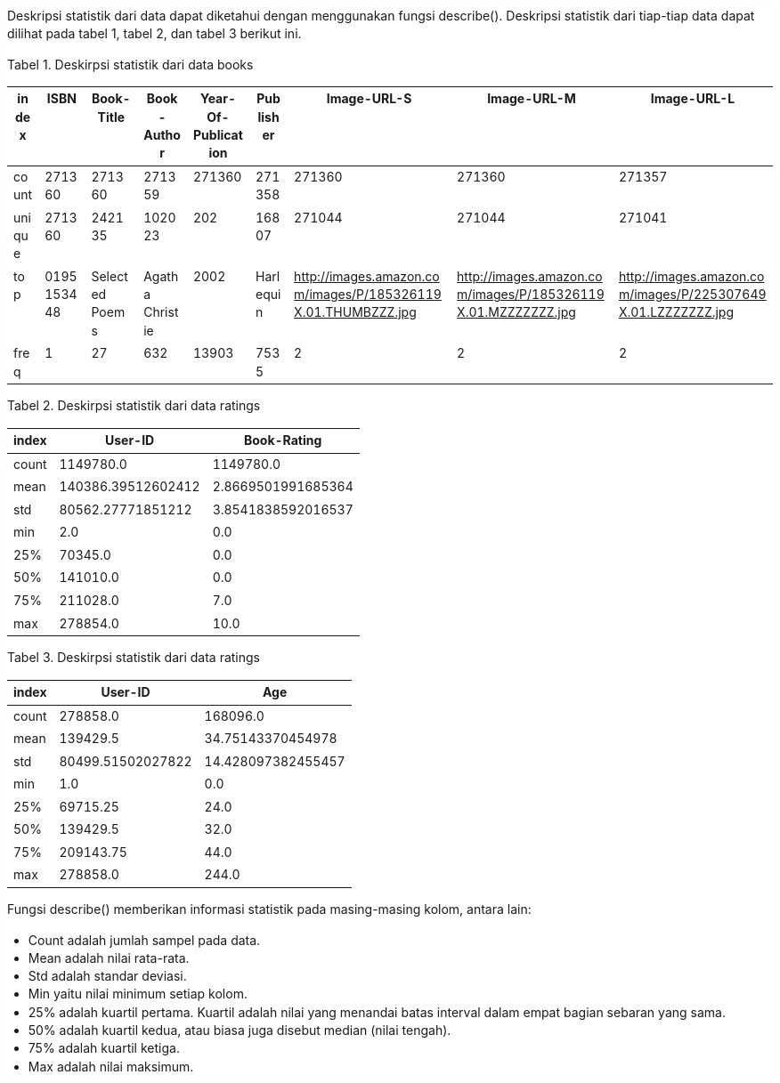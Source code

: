 Deskripsi statistik dari data dapat diketahui dengan menggunakan fungsi describe(). Deskripsi statistik dari tiap-tiap data dapat dilihat pada tabel 1, tabel 2, dan tabel 3 berikut ini.

Tabel 1. Deskirpsi statistik dari data books

| index | ISBN | Book-Title | Book-Author | Year-Of-Publication | Publisher | Image-URL-S | Image-URL-M | Image-URL-L |
| --- | --- | --- | --- | --- | --- | --- | --- | --- |
| count | 271360 | 271360 | 271359 | 271360 | 271358 | 271360 | 271360 | 271357 |
| unique | 271360 | 242135 | 102023 | 202 | 16807 | 271044 | 271044 | 271041 |
| top | 0195153448 | Selected Poems | Agatha Christie | 2002 | Harlequin | http://images.amazon.com/images/P/185326119X.01.THUMBZZZ.jpg | http://images.amazon.com/images/P/185326119X.01.MZZZZZZZ.jpg | http://images.amazon.com/images/P/225307649X.01.LZZZZZZZ.jpg |
| freq | 1 | 27 | 632 | 13903 | 7535 | 2 | 2 | 2 |

Tabel 2. Deskirpsi statistik dari data ratings

| index | User-ID | Book-Rating |
| --- | --- | --- |
| count | 1149780.0 | 1149780.0 |
| mean | 140386.39512602412 | 2.8669501991685364 |
| std | 80562.27771851212 | 3.8541838592016537 |
| min | 2.0 | 0.0 |
| 25% | 70345.0 | 0.0 |
| 50% | 141010.0 | 0.0 |
| 75% | 211028.0 | 7.0 |
| max | 278854.0 | 10.0 |

Tabel 3. Deskirpsi statistik dari data ratings

| index | User-ID | Age |
| --- | --- | --- |
| count | 278858.0 | 168096.0 |
| mean | 139429.5 | 34.75143370454978 |
| std | 80499.51502027822 | 14.428097382455457 |
| min | 1.0 | 0.0 |
| 25% | 69715.25 | 24.0 |
| 50% | 139429.5 | 32.0 |
| 75% | 209143.75 | 44.0 |
| max | 278858.0 | 244.0 |

Fungsi describe() memberikan informasi statistik pada masing-masing kolom, antara lain:

- Count adalah jumlah sampel pada data.
- Mean adalah nilai rata-rata.
- Std adalah standar deviasi.
- Min yaitu nilai minimum setiap kolom.
- 25% adalah kuartil pertama. Kuartil adalah nilai yang menandai batas interval dalam empat bagian sebaran yang sama.
- 50% adalah kuartil kedua, atau biasa juga disebut median (nilai tengah).
- 75% adalah kuartil ketiga.
- Max adalah nilai maksimum.
